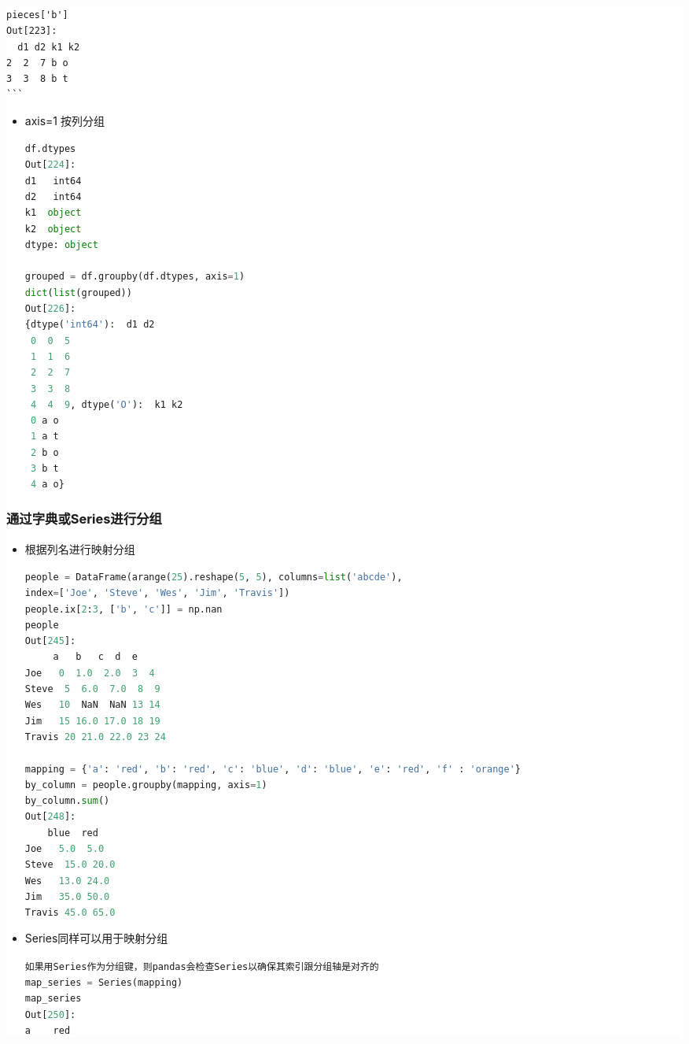     pieces['b']
    Out[223]:
      d1 d2 k1 k2
    2  2  7 b o
    3  3  8 b t
    ```
  - axis=1 按列分组
    ```python
    df.dtypes
    Out[224]:
    d1   int64
    d2   int64
    k1  object
    k2  object
    dtype: object

    grouped = df.groupby(df.dtypes, axis=1)
    dict(list(grouped))
    Out[226]:
    {dtype('int64'):  d1 d2
     0  0  5
     1  1  6
     2  2  7
     3  3  8
     4  4  9, dtype('O'):  k1 k2
     0 a o
     1 a t
     2 b o
     3 b t
     4 a o}
    ```
### 通过字典或Series进行分组
  - 根据列名进行映射分组
    ```python
    people = DataFrame(arange(25).reshape(5, 5), columns=list('abcde'),
    index=['Joe', 'Steve', 'Wes', 'Jim', 'Travis'])
    people.ix[2:3, ['b', 'c']] = np.nan
    people
    Out[245]:
         a   b   c  d  e
    Joe   0  1.0  2.0  3  4
    Steve  5  6.0  7.0  8  9
    Wes   10  NaN  NaN 13 14
    Jim   15 16.0 17.0 18 19
    Travis 20 21.0 22.0 23 24

    mapping = {'a': 'red', 'b': 'red', 'c': 'blue', 'd': 'blue', 'e': 'red', 'f' : 'orange'}
    by_column = people.groupby(mapping, axis=1)
    by_column.sum()
    Out[248]:
        blue  red
    Joe   5.0  5.0
    Steve  15.0 20.0
    Wes   13.0 24.0
    Jim   35.0 50.0
    Travis 45.0 65.0
    ```
  - Series同样可以用于映射分组
    ```python
    如果用Series作为分组键，则pandas会检查Series以确保其索引跟分组轴是对齐的
    map_series = Series(mapping)
    map_series
    Out[250]:
    a    red